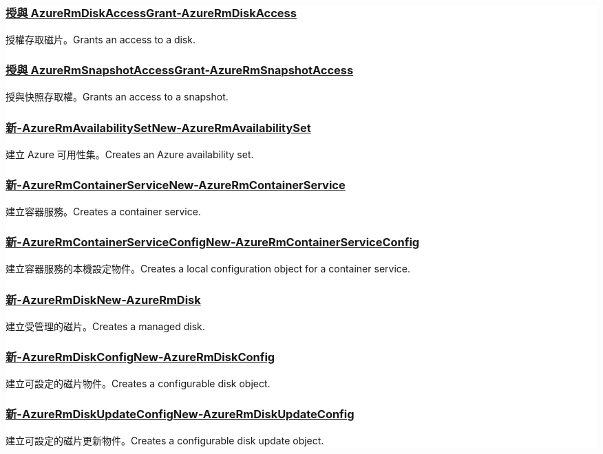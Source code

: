 ### [<span data-ttu-id="bc784-203">授與 AzureRmDiskAccess</span><span class="sxs-lookup"><span data-stu-id="bc784-203">Grant-AzureRmDiskAccess</span></span>](Grant-AzureRmDiskAccess.md)
<span data-ttu-id="bc784-204">授權存取磁片。</span><span class="sxs-lookup"><span data-stu-id="bc784-204">Grants an access to a disk.</span></span>

### [<span data-ttu-id="bc784-205">授與 AzureRmSnapshotAccess</span><span class="sxs-lookup"><span data-stu-id="bc784-205">Grant-AzureRmSnapshotAccess</span></span>](Grant-AzureRmSnapshotAccess.md)
<span data-ttu-id="bc784-206">授與快照存取權。</span><span class="sxs-lookup"><span data-stu-id="bc784-206">Grants an access to a snapshot.</span></span>

### [<span data-ttu-id="bc784-207">新-AzureRmAvailabilitySet</span><span class="sxs-lookup"><span data-stu-id="bc784-207">New-AzureRmAvailabilitySet</span></span>](New-AzureRmAvailabilitySet.md)
<span data-ttu-id="bc784-208">建立 Azure 可用性集。</span><span class="sxs-lookup"><span data-stu-id="bc784-208">Creates an Azure availability set.</span></span>

### [<span data-ttu-id="bc784-209">新-AzureRmContainerService</span><span class="sxs-lookup"><span data-stu-id="bc784-209">New-AzureRmContainerService</span></span>](New-AzureRmContainerService.md)
<span data-ttu-id="bc784-210">建立容器服務。</span><span class="sxs-lookup"><span data-stu-id="bc784-210">Creates a container service.</span></span>

### [<span data-ttu-id="bc784-211">新-AzureRmContainerServiceConfig</span><span class="sxs-lookup"><span data-stu-id="bc784-211">New-AzureRmContainerServiceConfig</span></span>](New-AzureRmContainerServiceConfig.md)
<span data-ttu-id="bc784-212">建立容器服務的本機設定物件。</span><span class="sxs-lookup"><span data-stu-id="bc784-212">Creates a local configuration object for a container service.</span></span>

### [<span data-ttu-id="bc784-213">新-AzureRmDisk</span><span class="sxs-lookup"><span data-stu-id="bc784-213">New-AzureRmDisk</span></span>](New-AzureRmDisk.md)
<span data-ttu-id="bc784-214">建立受管理的磁片。</span><span class="sxs-lookup"><span data-stu-id="bc784-214">Creates a managed disk.</span></span>

### [<span data-ttu-id="bc784-215">新-AzureRmDiskConfig</span><span class="sxs-lookup"><span data-stu-id="bc784-215">New-AzureRmDiskConfig</span></span>](New-AzureRmDiskConfig.md)
<span data-ttu-id="bc784-216">建立可設定的磁片物件。</span><span class="sxs-lookup"><span data-stu-id="bc784-216">Creates a configurable disk object.</span></span>

### [<span data-ttu-id="bc784-217">新-AzureRmDiskUpdateConfig</span><span class="sxs-lookup"><span data-stu-id="bc784-217">New-AzureRmDiskUpdateConfig</span></span>](New-AzureRmDiskUpdateConfig.md)
<span data-ttu-id="bc784-218">建立可設定的磁片更新物件。</span><span class="sxs-lookup"><span data-stu-id="bc784-218">Creates a configurable disk update object.</span></span>
